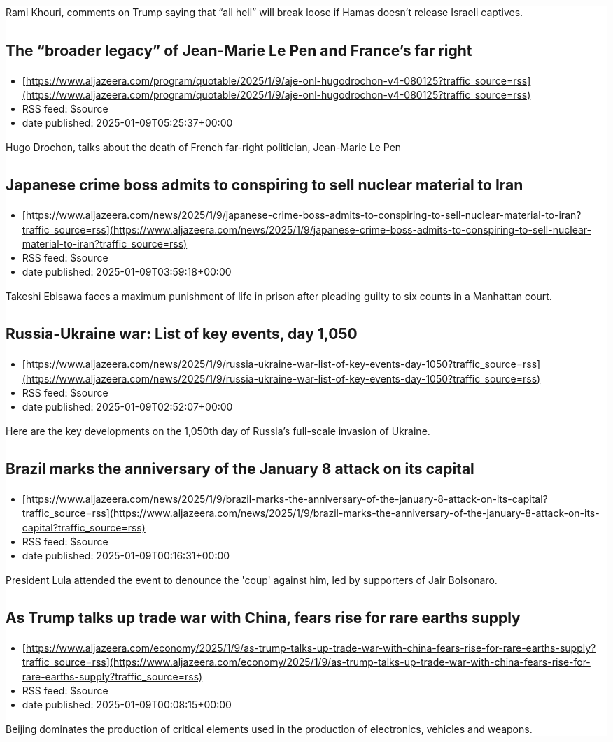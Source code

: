 Rami Khouri, comments on Trump saying that “all hell” will break loose if Hamas doesn’t release Israeli captives.

## The “broader legacy” of Jean-Marie Le Pen and France’s far right
 - [https://www.aljazeera.com/program/quotable/2025/1/9/aje-onl-hugodrochon-v4-080125?traffic_source=rss](https://www.aljazeera.com/program/quotable/2025/1/9/aje-onl-hugodrochon-v4-080125?traffic_source=rss)
 - RSS feed: $source
 - date published: 2025-01-09T05:25:37+00:00

Hugo Drochon, talks about the death of French far-right politician, Jean-Marie Le Pen

## Japanese crime boss admits to conspiring to sell nuclear material to Iran
 - [https://www.aljazeera.com/news/2025/1/9/japanese-crime-boss-admits-to-conspiring-to-sell-nuclear-material-to-iran?traffic_source=rss](https://www.aljazeera.com/news/2025/1/9/japanese-crime-boss-admits-to-conspiring-to-sell-nuclear-material-to-iran?traffic_source=rss)
 - RSS feed: $source
 - date published: 2025-01-09T03:59:18+00:00

Takeshi Ebisawa faces a maximum punishment of life in prison after pleading guilty to six counts in a Manhattan court.

## Russia-Ukraine war: List of key events, day 1,050
 - [https://www.aljazeera.com/news/2025/1/9/russia-ukraine-war-list-of-key-events-day-1050?traffic_source=rss](https://www.aljazeera.com/news/2025/1/9/russia-ukraine-war-list-of-key-events-day-1050?traffic_source=rss)
 - RSS feed: $source
 - date published: 2025-01-09T02:52:07+00:00

Here are the key developments on the 1,050th day of Russia’s full-scale invasion of Ukraine.

## Brazil marks the anniversary of the January 8 attack on its capital
 - [https://www.aljazeera.com/news/2025/1/9/brazil-marks-the-anniversary-of-the-january-8-attack-on-its-capital?traffic_source=rss](https://www.aljazeera.com/news/2025/1/9/brazil-marks-the-anniversary-of-the-january-8-attack-on-its-capital?traffic_source=rss)
 - RSS feed: $source
 - date published: 2025-01-09T00:16:31+00:00

President Lula attended the event to denounce the &#039;coup&#039; against him, led by supporters of Jair Bolsonaro.

## As Trump talks up trade war with China, fears rise for rare earths supply
 - [https://www.aljazeera.com/economy/2025/1/9/as-trump-talks-up-trade-war-with-china-fears-rise-for-rare-earths-supply?traffic_source=rss](https://www.aljazeera.com/economy/2025/1/9/as-trump-talks-up-trade-war-with-china-fears-rise-for-rare-earths-supply?traffic_source=rss)
 - RSS feed: $source
 - date published: 2025-01-09T00:08:15+00:00

Beijing dominates the production of critical elements used in the production of electronics, vehicles and weapons.

